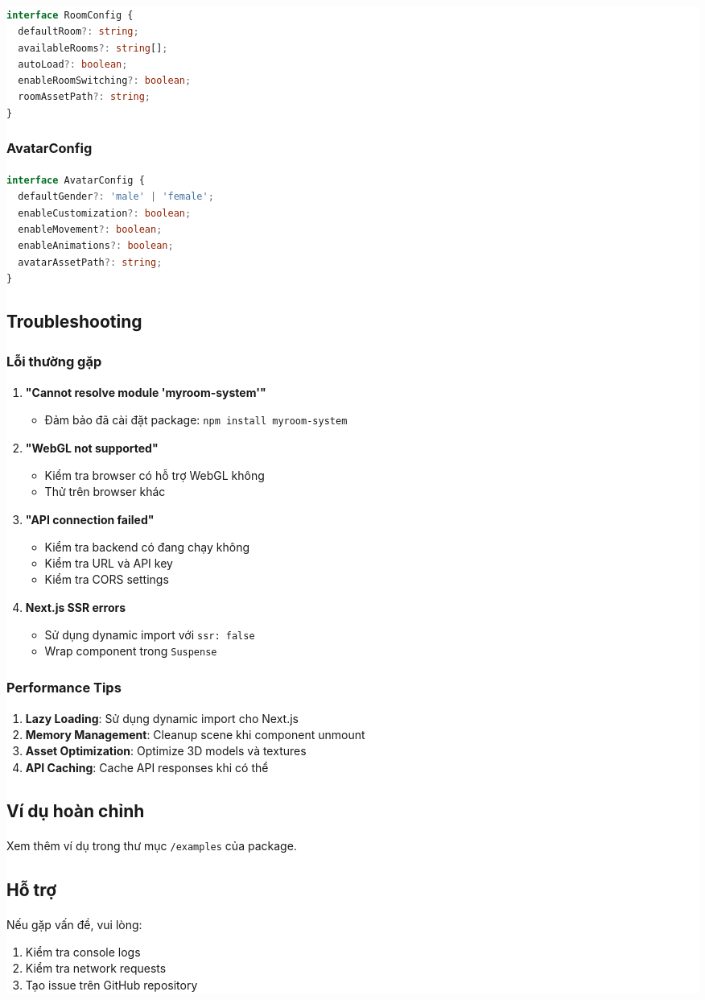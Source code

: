 ```typescript
interface RoomConfig {
  defaultRoom?: string;
  availableRooms?: string[];
  autoLoad?: boolean;
  enableRoomSwitching?: boolean;
  roomAssetPath?: string;
}
```

### AvatarConfig

```typescript
interface AvatarConfig {
  defaultGender?: 'male' | 'female';
  enableCustomization?: boolean;
  enableMovement?: boolean;
  enableAnimations?: boolean;
  avatarAssetPath?: string;
}
```

## Troubleshooting

### Lỗi thường gặp

1. **"Cannot resolve module 'myroom-system'"**
   - Đảm bảo đã cài đặt package: `npm install myroom-system`

2. **"WebGL not supported"**
   - Kiểm tra browser có hỗ trợ WebGL không
   - Thử trên browser khác

3. **"API connection failed"**
   - Kiểm tra backend có đang chạy không
   - Kiểm tra URL và API key
   - Kiểm tra CORS settings

4. **Next.js SSR errors**
   - Sử dụng dynamic import với `ssr: false`
   - Wrap component trong `Suspense`

### Performance Tips

1. **Lazy Loading**: Sử dụng dynamic import cho Next.js
2. **Memory Management**: Cleanup scene khi component unmount
3. **Asset Optimization**: Optimize 3D models và textures
4. **API Caching**: Cache API responses khi có thể

## Ví dụ hoàn chỉnh

Xem thêm ví dụ trong thư mục `/examples` của package.

## Hỗ trợ

Nếu gặp vấn đề, vui lòng:
1. Kiểm tra console logs
2. Kiểm tra network requests
3. Tạo issue trên GitHub repository